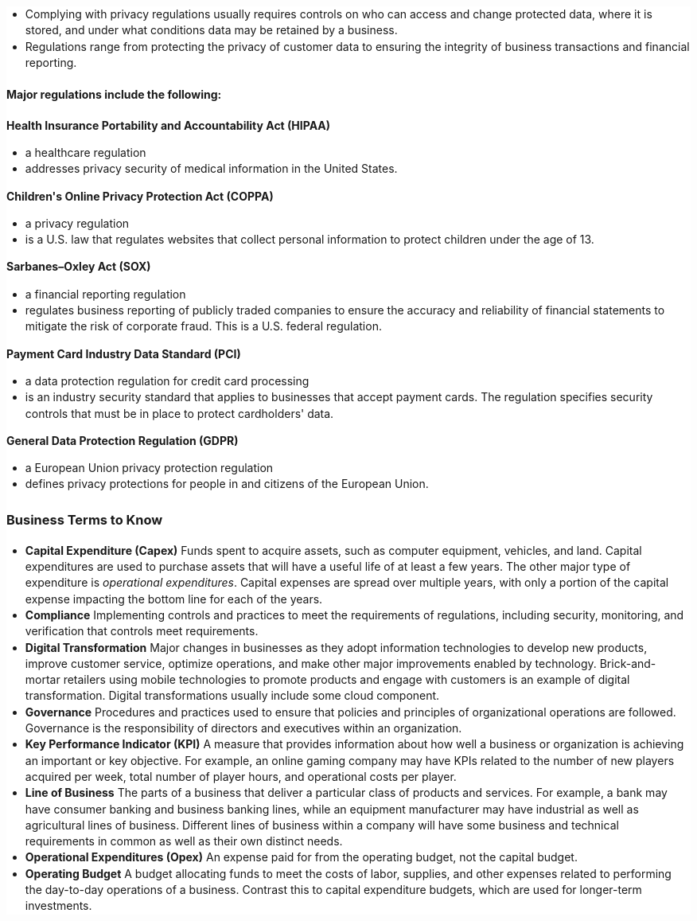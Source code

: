 - Complying with privacy regulations usually requires controls on who can access and change protected data, where it is stored, and under what conditions data may be retained by a business.
- Regulations range from protecting the privacy of customer data to ensuring the integrity of business transactions and financial reporting. 

#### Major regulations include the following:

**Health Insurance Portability and Accountability Act (HIPAA)** 

- a healthcare regulation
- addresses privacy security of medical information in the United States.

**Children's Online Privacy Protection Act (COPPA)**

- a privacy regulation
- is a U.S. law that regulates websites that collect personal information to protect children under the age of 13.

**Sarbanes–Oxley Act (SOX)** 

- a financial reporting regulation
- regulates business reporting of publicly traded companies to ensure the accuracy and reliability of financial statements to mitigate the risk of corporate fraud. This is a U.S. federal regulation.

**Payment Card Industry Data Standard (PCI)** 

- a data protection regulation for credit card processing
- is an industry security standard that applies to businesses that accept payment cards. The regulation specifies security controls that must be in place to protect cardholders' data.

**General Data Protection Regulation (GDPR)** 

- a European Union privacy protection regulation
- defines privacy protections for people in and citizens of the European Union.

### Business Terms to Know 

- **Capital Expenditure (Capex)** Funds spent to acquire assets, such as computer equipment, vehicles, and land. Capital expenditures are used to purchase assets that will have a useful life of at least a few years. The other major type of expenditure is *operational expenditures*. Capital expenses are spread over multiple years, with only a portion of the capital expense impacting the bottom line for each of the years.
- **Compliance** Implementing controls and practices to meet the requirements of regulations, including security, monitoring, and verification that controls meet requirements.
- **Digital Transformation** Major changes in businesses as they adopt information technologies to develop new products, improve customer service, optimize operations, and make other major improvements enabled by technology. Brick-and-mortar retailers using mobile technologies to promote products and engage with customers is an example of digital transformation. Digital transformations usually include some cloud component.
- **Governance** Procedures and practices used to ensure that policies and principles of organizational operations are followed. Governance is the responsibility of directors and executives within an organization.
- **Key Performance Indicator (KPI)** A measure that provides information about how well a business or organization is achieving an important or key objective. For example, an online gaming company may have KPIs related to the number of new players acquired per week, total number of player hours, and operational costs per player.
- **Line of Business** The parts of a business that deliver a particular class of products and services. For example, a bank may have consumer banking and business banking lines, while an equipment manufacturer may have industrial as well as agricultural lines of business. Different lines of business within a company will have some business and technical requirements in common as well as their own distinct needs.
- **Operational Expenditures (Opex)** An expense paid for from the operating budget, not the capital budget.
- **Operating Budget** A budget allocating funds to meet the costs of labor, supplies, and other expenses related to performing the day-to-day operations of a business. Contrast this to capital expenditure budgets, which are used for longer-term investments.